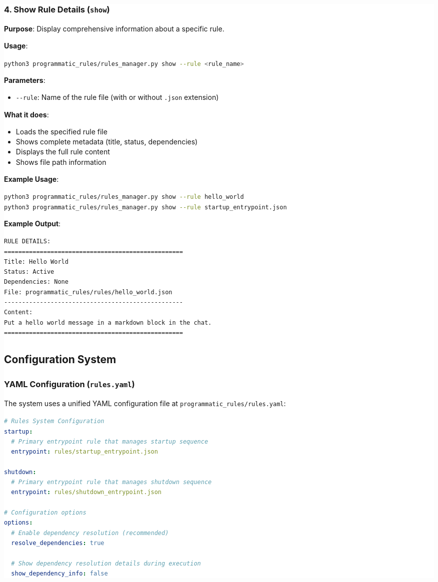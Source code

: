 ### 4. Show Rule Details (`show`)

**Purpose**: Display comprehensive information about a specific rule.

**Usage**:
```bash
python3 programmatic_rules/rules_manager.py show --rule <rule_name>
```

**Parameters**:
- `--rule`: Name of the rule file (with or without `.json` extension)

**What it does**:
- Loads the specified rule file
- Shows complete metadata (title, status, dependencies)
- Displays the full rule content
- Shows file path information

**Example Usage**:
```bash
python3 programmatic_rules/rules_manager.py show --rule hello_world
python3 programmatic_rules/rules_manager.py show --rule startup_entrypoint.json
```

**Example Output**:
```
RULE DETAILS:
==================================================
Title: Hello World
Status: Active
Dependencies: None
File: programmatic_rules/rules/hello_world.json
--------------------------------------------------
Content:
Put a hello world message in a markdown block in the chat.
==================================================
```

## Configuration System

### YAML Configuration (`rules.yaml`)

The system uses a unified YAML configuration file at `programmatic_rules/rules.yaml`:

```yaml
# Rules System Configuration
startup:
  # Primary entrypoint rule that manages startup sequence
  entrypoint: rules/startup_entrypoint.json
  
shutdown:
  # Primary entrypoint rule that manages shutdown sequence  
  entrypoint: rules/shutdown_entrypoint.json

# Configuration options
options:
  # Enable dependency resolution (recommended)
  resolve_dependencies: true
  
  # Show dependency resolution details during execution
  show_dependency_info: false
```
